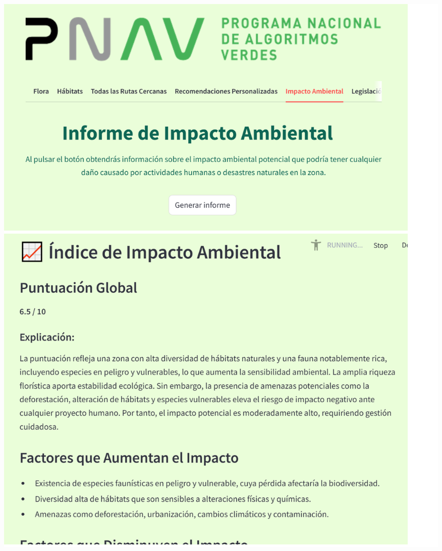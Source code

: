 <img src="image_readme/image-4.png" width="800"/> 

 <img src="image_readme/image-14.png" width="800"/>
